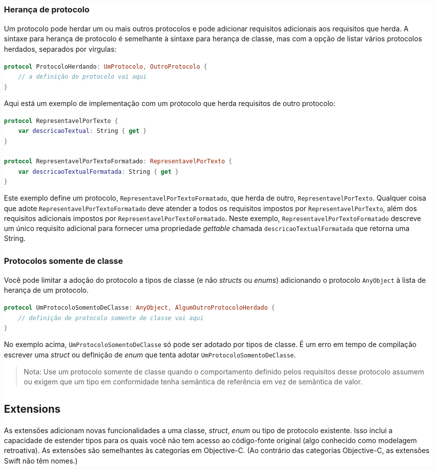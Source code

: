 ### Herança de protocolo

Um protocolo pode herdar um ou mais outros protocolos e pode adicionar requisitos adicionais aos requisitos que herda. A sintaxe para herança de protocolo é semelhante à sintaxe para herança de classe, mas com a opção de listar vários protocolos herdados, separados por vírgulas:

``` swift
protocol ProtocoloHerdando: UmProtocolo, OutroProtocolo {
    // a definição do protocolo vai aqui
}
```

Aqui está um exemplo de implementação com um protocolo que herda requisitos de outro protocolo:

``` swift
protocol RepresentavelPorTexto {
    var descricaoTextual: String { get }
}

protocol RepresentavelPorTextoFormatado: RepresentavelPorTexto {
    var descricaoTextualFormatada: String { get }
}
```

Este exemplo define um protocolo, `RepresentavelPorTextoFormatado`, que herda de outro, `RepresentavelPorTexto`. Qualquer coisa que adote `RepresentavelPorTextoFormatado` deve atender a todos os requisitos impostos por `RepresentavelPorTexto`, além dos requisitos adicionais impostos por `RepresentavelPorTextoFormatado`. Neste exemplo, `RepresentavelPorTextoFormatado` descreve um único requisito adicional para fornecer uma propriedade _gettable_ chamada `descricaoTextualFormatada` que retorna uma String.

### Protocolos somente de classe

Você pode limitar a adoção do protocolo a tipos de classe (e não _structs_ ou _enums_) adicionando o protocolo `AnyObject` à lista de herança de um protocolo.

``` swift
protocol UmProtocoloSomentoDeClasse: AnyObject, AlgumOutroProtocoloHerdado {
    // definição de protocolo somente de classe vai aqui
}
```

No exemplo acima, `UmProtocoloSomentoDeClasse` só pode ser adotado por tipos de classe. É um erro em tempo de compilação escrever uma _struct_ ou definição de _enum_ que tenta adotar `UmProtocoloSomentoDeClasse`.

> Nota: Use um protocolo somente de classe quando o comportamento definido pelos requisitos desse protocolo assumem ou exigem que um tipo em conformidade tenha semântica de referência em vez de semântica de valor.

## Extensions

As extensões adicionam novas funcionalidades a uma classe, _struct_, _enum_ ou tipo de protocolo existente. Isso inclui a capacidade de estender tipos para os quais você não tem acesso ao código-fonte original (algo conhecido como modelagem retroativa). As extensões são semelhantes às categorias em Objective-C. (Ao contrário das categorias Objective-C, as extensões Swift não têm nomes.)
